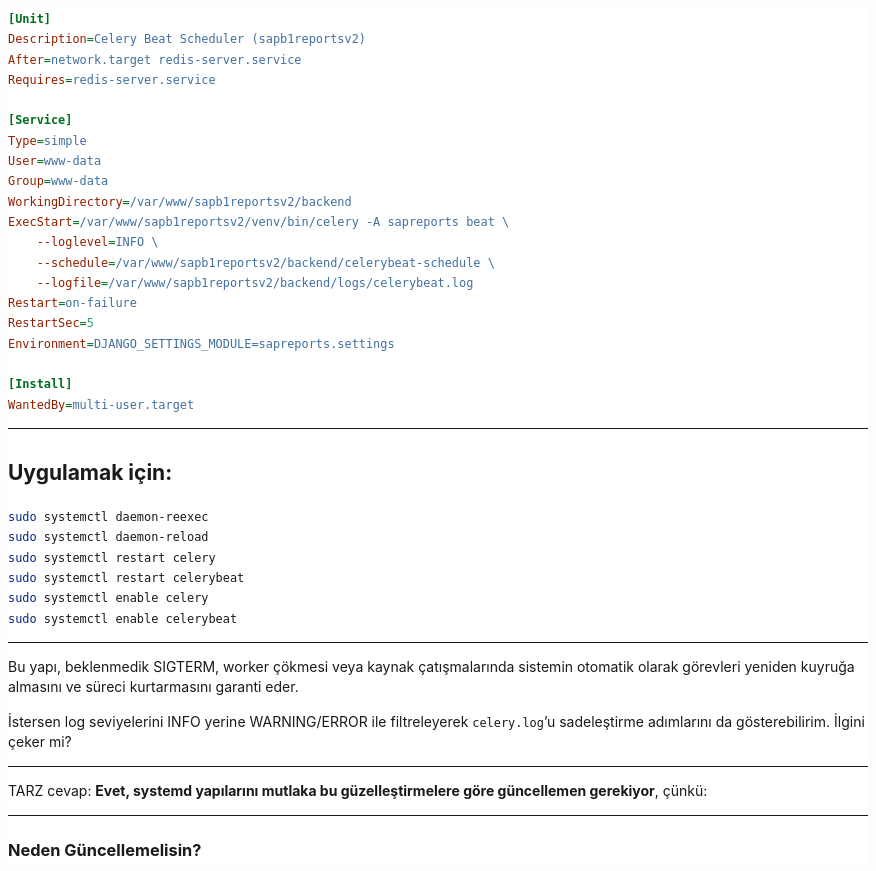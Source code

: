 ```ini
[Unit]
Description=Celery Beat Scheduler (sapb1reportsv2)
After=network.target redis-server.service
Requires=redis-server.service

[Service]
Type=simple
User=www-data
Group=www-data
WorkingDirectory=/var/www/sapb1reportsv2/backend
ExecStart=/var/www/sapb1reportsv2/venv/bin/celery -A sapreports beat \
    --loglevel=INFO \
    --schedule=/var/www/sapb1reportsv2/backend/celerybeat-schedule \
    --logfile=/var/www/sapb1reportsv2/backend/logs/celerybeat.log
Restart=on-failure
RestartSec=5
Environment=DJANGO_SETTINGS_MODULE=sapreports.settings

[Install]
WantedBy=multi-user.target
```

---

##  Uygulamak için:

```bash
sudo systemctl daemon-reexec
sudo systemctl daemon-reload
sudo systemctl restart celery
sudo systemctl restart celerybeat
sudo systemctl enable celery
sudo systemctl enable celerybeat
```

---

Bu yapı, beklenmedik SIGTERM, worker çökmesi veya kaynak çatışmalarında sistemin otomatik olarak görevleri yeniden kuyruğa almasını ve süreci kurtarmasını garanti eder.

İstersen log seviyelerini INFO yerine WARNING/ERROR ile filtreleyerek `celery.log`’u sadeleştirme adımlarını da gösterebilirim. İlgini çeker mi?




*****************

TARZ cevap: **Evet, systemd yapılarını mutlaka bu güzelleştirmelere göre güncellemen gerekiyor**, çünkü:

---

###  Neden Güncellemelisin?
